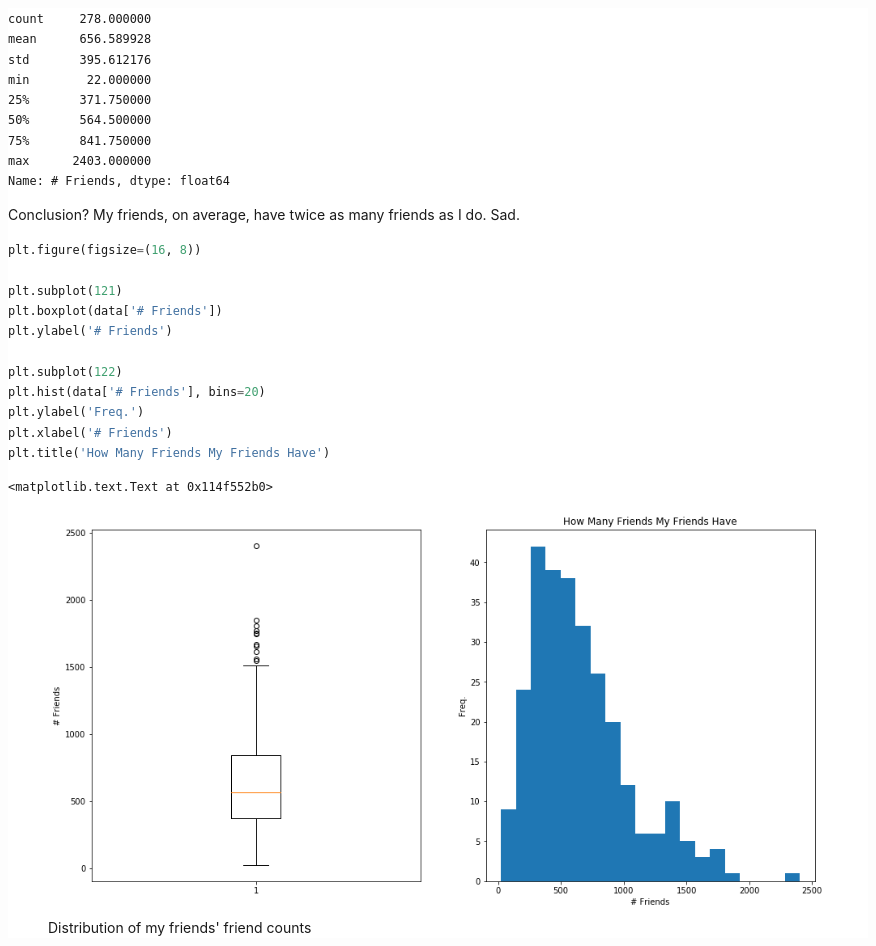 


    count     278.000000
    mean      656.589928
    std       395.612176
    min        22.000000
    25%       371.750000
    50%       564.500000
    75%       841.750000
    max      2403.000000
    Name: # Friends, dtype: float64



Conclusion? My friends, on average, have twice as many friends as I do. Sad.


```python
plt.figure(figsize=(16, 8))

plt.subplot(121)
plt.boxplot(data['# Friends'])
plt.ylabel('# Friends')

plt.subplot(122)
plt.hist(data['# Friends'], bins=20)
plt.ylabel('Freq.')
plt.xlabel('# Friends')
plt.title('How Many Friends My Friends Have')

```




    <matplotlib.text.Text at 0x114f552b0>

<figure class="fullwidth">
<img src="/assets/img/output_30_1.png" alt="Graph of friend count distributions."/>
<figcaption>Distribution of my friends' friend counts</figcaption>
</figure>
